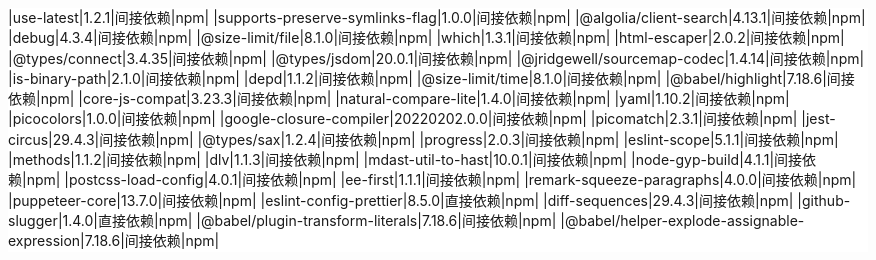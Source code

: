 |use-latest|1.2.1|间接依赖|npm|
|supports-preserve-symlinks-flag|1.0.0|间接依赖|npm|
|@algolia/client-search|4.13.1|间接依赖|npm|
|debug|4.3.4|间接依赖|npm|
|@size-limit/file|8.1.0|间接依赖|npm|
|which|1.3.1|间接依赖|npm|
|html-escaper|2.0.2|间接依赖|npm|
|@types/connect|3.4.35|间接依赖|npm|
|@types/jsdom|20.0.1|间接依赖|npm|
|@jridgewell/sourcemap-codec|1.4.14|间接依赖|npm|
|is-binary-path|2.1.0|间接依赖|npm|
|depd|1.1.2|间接依赖|npm|
|@size-limit/time|8.1.0|间接依赖|npm|
|@babel/highlight|7.18.6|间接依赖|npm|
|core-js-compat|3.23.3|间接依赖|npm|
|natural-compare-lite|1.4.0|间接依赖|npm|
|yaml|1.10.2|间接依赖|npm|
|picocolors|1.0.0|间接依赖|npm|
|google-closure-compiler|20220202.0.0|间接依赖|npm|
|picomatch|2.3.1|间接依赖|npm|
|jest-circus|29.4.3|间接依赖|npm|
|@types/sax|1.2.4|间接依赖|npm|
|progress|2.0.3|间接依赖|npm|
|eslint-scope|5.1.1|间接依赖|npm|
|methods|1.1.2|间接依赖|npm|
|dlv|1.1.3|间接依赖|npm|
|mdast-util-to-hast|10.0.1|间接依赖|npm|
|node-gyp-build|4.1.1|间接依赖|npm|
|postcss-load-config|4.0.1|间接依赖|npm|
|ee-first|1.1.1|间接依赖|npm|
|remark-squeeze-paragraphs|4.0.0|间接依赖|npm|
|puppeteer-core|13.7.0|间接依赖|npm|
|eslint-config-prettier|8.5.0|直接依赖|npm|
|diff-sequences|29.4.3|间接依赖|npm|
|github-slugger|1.4.0|直接依赖|npm|
|@babel/plugin-transform-literals|7.18.6|间接依赖|npm|
|@babel/helper-explode-assignable-expression|7.18.6|间接依赖|npm|
